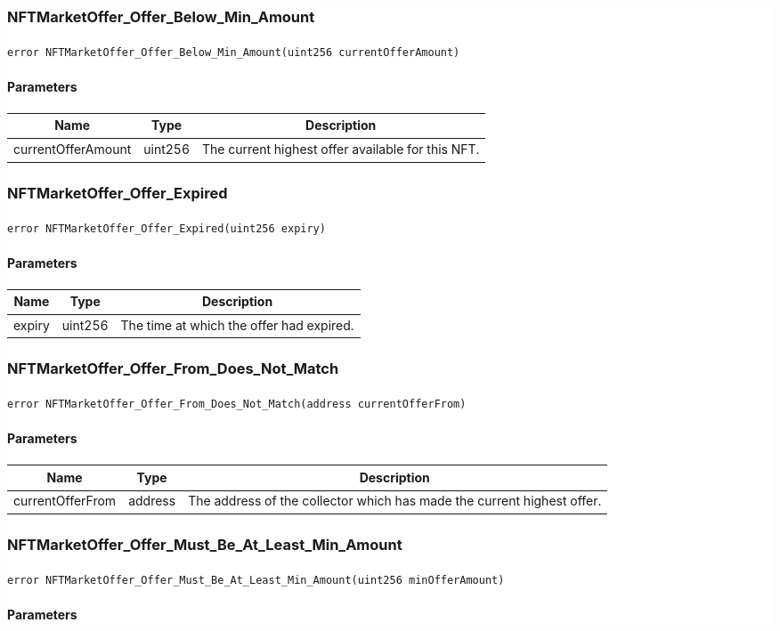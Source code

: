 

### NFTMarketOffer_Offer_Below_Min_Amount

```solidity
error NFTMarketOffer_Offer_Below_Min_Amount(uint256 currentOfferAmount)
```





#### Parameters

| Name | Type | Description |
|---|---|---|
| currentOfferAmount | uint256 | The current highest offer available for this NFT. |

### NFTMarketOffer_Offer_Expired

```solidity
error NFTMarketOffer_Offer_Expired(uint256 expiry)
```





#### Parameters

| Name | Type | Description |
|---|---|---|
| expiry | uint256 | The time at which the offer had expired. |

### NFTMarketOffer_Offer_From_Does_Not_Match

```solidity
error NFTMarketOffer_Offer_From_Does_Not_Match(address currentOfferFrom)
```





#### Parameters

| Name | Type | Description |
|---|---|---|
| currentOfferFrom | address | The address of the collector which has made the current highest offer. |

### NFTMarketOffer_Offer_Must_Be_At_Least_Min_Amount

```solidity
error NFTMarketOffer_Offer_Must_Be_At_Least_Min_Amount(uint256 minOfferAmount)
```





#### Parameters
